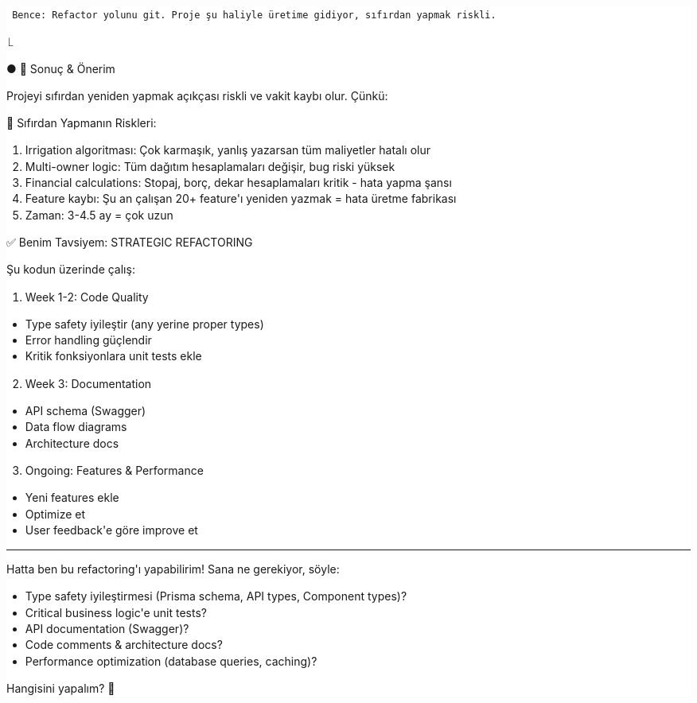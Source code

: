      Bence: Refactor yolunu git. Proje şu haliyle üretime gidiyor, sıfırdan yapmak riskli.
  ⎿

● 🎯 Sonuç & Önerim

  Projeyi sıfırdan yeniden yapmak açıkçası riskli ve vakit kaybı olur. Çünkü:

  🔴 Sıfırdan Yapmanın Riskleri:

  1. Irrigation algoritması: Çok karmaşık, yanlış yazarsan tüm maliyetler hatalı olur
  2. Multi-owner logic: Tüm dağıtım hesaplamaları değişir, bug riski yüksek
  3. Financial calculations: Stopaj, borç, dekar hesaplamaları kritik - hata yapma şansı
  4. Feature kaybı: Şu an çalışan 20+ feature'ı yeniden yazmak = hata üretme fabrikası
  5. Zaman: 3-4.5 ay = çok uzun

  ✅ Benim Tavsiyem: STRATEGIC REFACTORING

  Şu kodun üzerinde çalış:

  1. Week 1-2: Code Quality
  - Type safety iyileştir (any yerine proper types)
  - Error handling güçlendir
  - Kritik fonksiyonlara unit tests ekle

  2. Week 3: Documentation
  - API schema (Swagger)
  - Data flow diagrams
  - Architecture docs

  3. Ongoing: Features & Performance
  - Yeni features ekle
  - Optimize et
  - User feedback'e göre improve et

  ---
  Hatta ben bu refactoring'ı yapabilirim! Sana ne gerekiyor, söyle:

  - Type safety iyileştirmesi (Prisma schema, API types, Component types)?
  - Critical business logic'e unit tests?
  - API documentation (Swagger)?
  - Code comments & architecture docs?
  - Performance optimization (database queries, caching)?

  Hangisini yapalım? 🚀